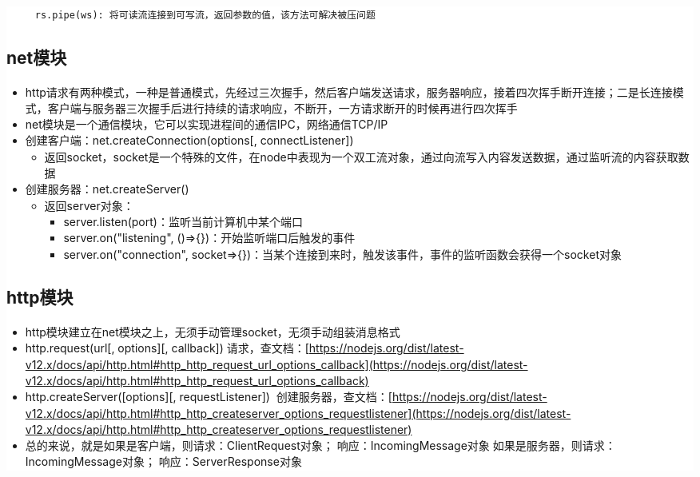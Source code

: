```
     rs.pipe(ws): 将可读流连接到可写流，返回参数的值，该方法可解决被压问题
```

## net模块

- http请求有两种模式，一种是普通模式，先经过三次握手，然后客户端发送请求，服务器响应，接着四次挥手断开连接；二是长连接模式，客户端与服务器三次握手后进行持续的请求响应，不断开，一方请求断开的时候再进行四次挥手
- net模块是一个通信模块，它可以实现进程间的通信IPC，网络通信TCP/IP
- 创建客户端：net.createConnection(options[, connectListener])
  - 返回socket，socket是一个特殊的文件，在node中表现为一个双工流对象，通过向流写入内容发送数据，通过监听流的内容获取数据
- 创建服务器：net.createServer()
  - 返回server对象：
    - server.listen(port)：监听当前计算机中某个端口
    - server.on("listening", ()=>{})：开始监听端口后触发的事件
    - server.on("connection", socket=>{})：当某个连接到来时，触发该事件，事件的监听函数会获得一个socket对象

## http模块

- http模块建立在net模块之上，无须手动管理socket，无须手动组装消息格式
- http.request(url[, options][, callback]) 请求，查文档：[https://nodejs.org/dist/latest-v12.x/docs/api/http.html#http_http_request_url_options_callback](https://nodejs.org/dist/latest-v12.x/docs/api/http.html#http_http_request_url_options_callback)
- http.createServer([options][, requestListener])  创建服务器，查文档：[https://nodejs.org/dist/latest-v12.x/docs/api/http.html#http_http_createserver_options_requestlistener](https://nodejs.org/dist/latest-v12.x/docs/api/http.html#http_http_createserver_options_requestlistener)
- 总的来说，就是如果是客户端，则请求：ClientRequest对象； 响应：IncomingMessage对象
  如果是服务器，则请求：IncomingMessage对象； 响应：ServerResponse对象